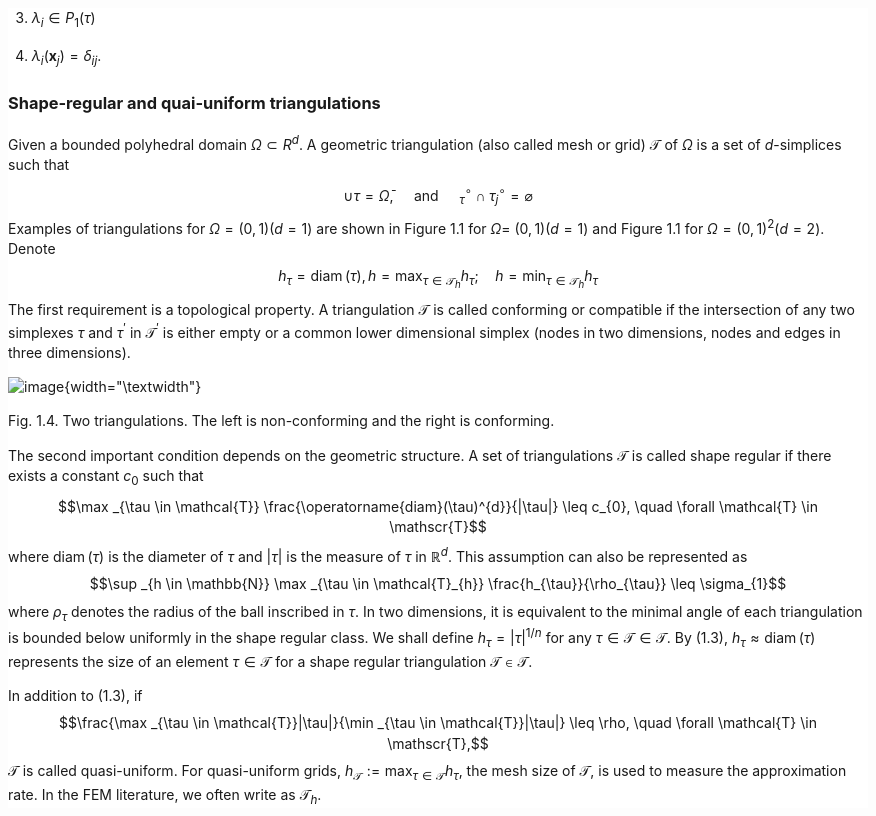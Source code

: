 3.  $\lambda_{i} \in P_{1}(\tau)$

4.  $\lambda_{i}\left(\boldsymbol{x}_{j}\right)=\delta_{i j} .$

### Shape-regular and quai-uniform triangulations

Given a bounded polyhedral domain $\Omega \subset R^{d}$. A geometric
triangulation (also called mesh or grid) $\mathcal{T}$ of $\Omega$ is a
set of $d$-simplices such that
$$\cup \tau=\bar{\Omega}, \quad \text { and } \quad{ }_{\tau}^{\circ} \cap{\tau}_{j}^{\circ}=\varnothing$$
Examples of triangulations for $\Omega=(0,1)(d=1)$ are shown in Figure
$1.1$ for $\Omega=$ $(0,1)(d=1)$ and Figure $1.1$ for
$\Omega=(0,1)^{2}(d=2)$. Denote
$$h_{\tau}=\operatorname{diam}(\tau), h=\max _{\tau \in \mathcal{T}_{h}} h_{\tau} ; \quad h=\min _{\tau \in \mathcal{T}_{h}} h_{\tau}$$
The first requirement is a topological property. A triangulation
$\mathcal{T}$ is called conforming or compatible if the intersection of
any two simplexes $\tau$ and $\tau^{\prime}$ in $\mathcal{T}^{\prime}$
is either empty or a common lower dimensional simplex (nodes in two
dimensions, nodes and edges in three dimensions).

![image](2022_01_05_15c63bf4a948497c30d9g-07){width="\textwidth"}

Fig. 1.4. Two triangulations. The left is non-conforming and the right
is conforming.

The second important condition depends on the geometric structure. A set
of triangulations $\mathscr{T}$ is called shape regular if there exists
a constant $c_{0}$ such that
$$\max _{\tau \in \mathcal{T}} \frac{\operatorname{diam}(\tau)^{d}}{|\tau|} \leq c_{0}, \quad \forall \mathcal{T} \in \mathscr{T}$$
where $\operatorname{diam}(\tau)$ is the diameter of $\tau$ and $|\tau|$
is the measure of $\tau$ in $\mathbb{R}^{d}$. This assumption can also
be represented as
$$\sup _{h \in \mathbb{N}} \max _{\tau \in \mathcal{T}_{h}} \frac{h_{\tau}}{\rho_{\tau}} \leq \sigma_{1}$$
where $\rho_{\tau}$ denotes the radius of the ball inscribed in $\tau$.
In two dimensions, it is equivalent to the minimal angle of each
triangulation is bounded below uniformly in the shape regular class. We
shall define $h_{\tau}=|\tau|^{1 / n}$ for any
$\tau \in \mathcal{T} \in \mathscr{T} .$ By (1.3),
$h_{\tau} \approx \operatorname{diam}(\tau)$ represents the size of an
element $\tau \in \mathcal{T}$ for a shape regular triangulation
$\mathcal{T} \in \mathscr{T}$.

In addition to $(1.3)$, if
$$\frac{\max _{\tau \in \mathcal{T}}|\tau|}{\min _{\tau \in \mathcal{T}}|\tau|} \leq \rho, \quad \forall \mathcal{T} \in \mathscr{T},$$
$\mathscr{T}$ is called quasi-uniform. For quasi-uniform grids,
$h_{\mathcal{T}}:=\max _{\tau \in \mathcal{T}} h_{\tau}$, the mesh size
of $\mathcal{T}$, is used to measure the approximation rate. In the FEM
literature, we often write as $\mathcal{T}_{h}$.
